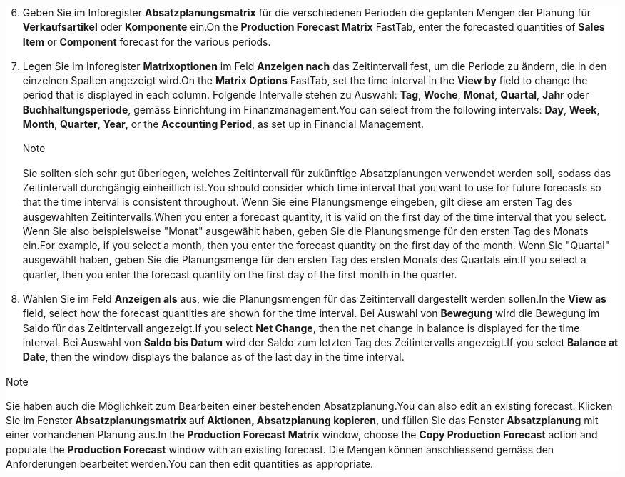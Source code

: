 6.  <span data-ttu-id="3a7a1-156">Geben Sie im Inforegister **Absatzplanungsmatrix** für die verschiedenen Perioden die geplanten Mengen der Planung für **Verkaufsartikel** oder **Komponente** ein.</span><span class="sxs-lookup"><span data-stu-id="3a7a1-156">On the **Production Forecast Matrix** FastTab, enter the forecasted quantities of **Sales Item** or **Component** forecast for the various periods.</span></span>  
7.  <span data-ttu-id="3a7a1-157">Legen Sie im Inforegister **Matrixoptionen** im Feld **Anzeigen nach** das Zeitintervall fest, um die Periode zu ändern, die in den einzelnen Spalten angezeigt wird.</span><span class="sxs-lookup"><span data-stu-id="3a7a1-157">On the **Matrix Options** FastTab, set the time interval in the **View by** field to change the period that is displayed in each column.</span></span> <span data-ttu-id="3a7a1-158">Folgende Intervalle stehen zu Auswahl: **Tag**, **Woche**, **Monat**, **Quartal**, **Jahr** oder **Buchhaltungsperiode**, gemäss Einrichtung im Finanzmanagement.</span><span class="sxs-lookup"><span data-stu-id="3a7a1-158">You can select from the following intervals: **Day**, **Week**, **Month**, **Quarter**, **Year**, or the **Accounting Period**, as set up in Financial Management.</span></span>  

    > [!NOTE]  
    >  <span data-ttu-id="3a7a1-159">Sie sollten sich sehr gut überlegen, welches Zeitintervall für zukünftige Absatzplanungen verwendet werden soll, sodass das Zeitintervall durchgängig einheitlich ist.</span><span class="sxs-lookup"><span data-stu-id="3a7a1-159">You should consider which time interval that you want to use for future forecasts so that the time interval is consistent throughout.</span></span> <span data-ttu-id="3a7a1-160">Wenn Sie eine Planungsmenge eingeben, gilt diese am ersten Tag des ausgewählten Zeitintervalls.</span><span class="sxs-lookup"><span data-stu-id="3a7a1-160">When you enter a forecast quantity, it is valid on the first day of the time interval that you select.</span></span> <span data-ttu-id="3a7a1-161">Wenn Sie also beispielsweise "Monat" ausgewählt haben, geben Sie die Planungsmenge für den ersten Tag des Monats ein.</span><span class="sxs-lookup"><span data-stu-id="3a7a1-161">For example, if you select a month, then you enter the forecast quantity on the first day of the month.</span></span> <span data-ttu-id="3a7a1-162">Wenn Sie "Quartal" ausgewählt haben, geben Sie die Planungsmenge für den ersten Tag des ersten Monats des Quartals ein.</span><span class="sxs-lookup"><span data-stu-id="3a7a1-162">If you select a quarter, then you enter the forecast quantity on the first day of the first month in the quarter.</span></span>  

8.  <span data-ttu-id="3a7a1-163">Wählen Sie im Feld **Anzeigen als** aus, wie die Planungsmengen für das Zeitintervall dargestellt werden sollen.</span><span class="sxs-lookup"><span data-stu-id="3a7a1-163">In the **View as** field, select how the forecast quantities are shown for the time interval.</span></span> <span data-ttu-id="3a7a1-164">Bei Auswahl von **Bewegung** wird die Bewegung im Saldo für das Zeitintervall angezeigt.</span><span class="sxs-lookup"><span data-stu-id="3a7a1-164">If you select **Net Change**, then the net change in balance is displayed for the time interval.</span></span> <span data-ttu-id="3a7a1-165">Bei Auswahl von **Saldo bis Datum** wird der Saldo zum letzten Tag des Zeitintervalls angezeigt.</span><span class="sxs-lookup"><span data-stu-id="3a7a1-165">If you select **Balance at Date**, then the window displays the balance as of the last day in the time interval.</span></span>  

> [!NOTE]  
>  <span data-ttu-id="3a7a1-166">Sie haben auch die Möglichkeit zum Bearbeiten einer bestehenden Absatzplanung.</span><span class="sxs-lookup"><span data-stu-id="3a7a1-166">You can also edit an existing forecast.</span></span> <span data-ttu-id="3a7a1-167">Klicken Sie im Fenster **Absatzplanungsmatrix** auf **Aktionen, Absatzplanung kopieren**, und füllen Sie das Fenster **Absatzplanung** mit einer vorhandenen Planung aus.</span><span class="sxs-lookup"><span data-stu-id="3a7a1-167">In the **Production Forecast Matrix** window, choose the **Copy Production Forecast** action and populate the **Production Forecast** window with an existing forecast.</span></span> <span data-ttu-id="3a7a1-168">Die Mengen können anschliessend gemäss den Anforderungen bearbeitet werden.</span><span class="sxs-lookup"><span data-stu-id="3a7a1-168">You can then edit quantities as appropriate.</span></span>  
